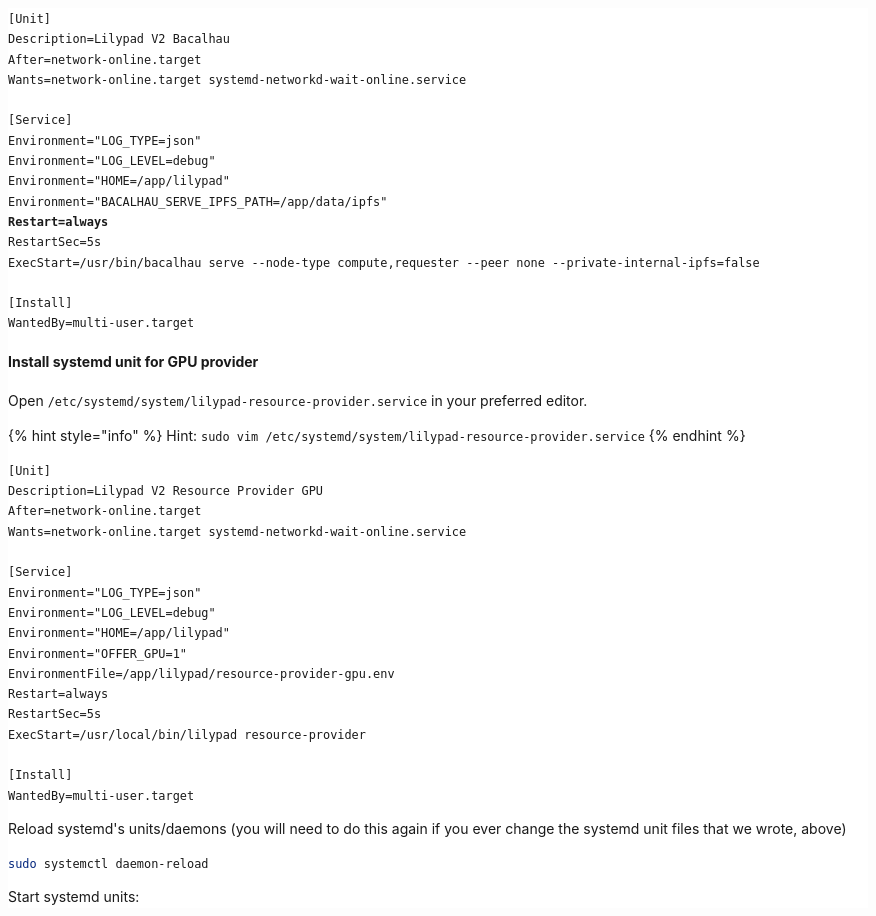 <pre><code>[Unit]
Description=Lilypad V2 Bacalhau
After=network-online.target
Wants=network-online.target systemd-networkd-wait-online.service

[Service]
Environment="LOG_TYPE=json"
Environment="LOG_LEVEL=debug"
Environment="HOME=/app/lilypad"
Environment="BACALHAU_SERVE_IPFS_PATH=/app/data/ipfs"
<strong>Restart=always
</strong>RestartSec=5s
ExecStart=/usr/bin/bacalhau serve --node-type compute,requester --peer none --private-internal-ipfs=false

[Install]
WantedBy=multi-user.target
</code></pre>

#### Install systemd unit for GPU provider

Open `/etc/systemd/system/lilypad-resource-provider.service` in your preferred editor.

{% hint style="info" %}
Hint: `sudo vim /etc/systemd/system/lilypad-resource-provider.service`
{% endhint %}

```
[Unit]
Description=Lilypad V2 Resource Provider GPU
After=network-online.target
Wants=network-online.target systemd-networkd-wait-online.service

[Service]
Environment="LOG_TYPE=json"
Environment="LOG_LEVEL=debug"
Environment="HOME=/app/lilypad"
Environment="OFFER_GPU=1"
EnvironmentFile=/app/lilypad/resource-provider-gpu.env
Restart=always
RestartSec=5s
ExecStart=/usr/local/bin/lilypad resource-provider 

[Install]
WantedBy=multi-user.target
```

Reload systemd's units/daemons (you will need to do this again if you ever change the systemd unit files that we wrote, above)

```bash
sudo systemctl daemon-reload
```

Start systemd units:
